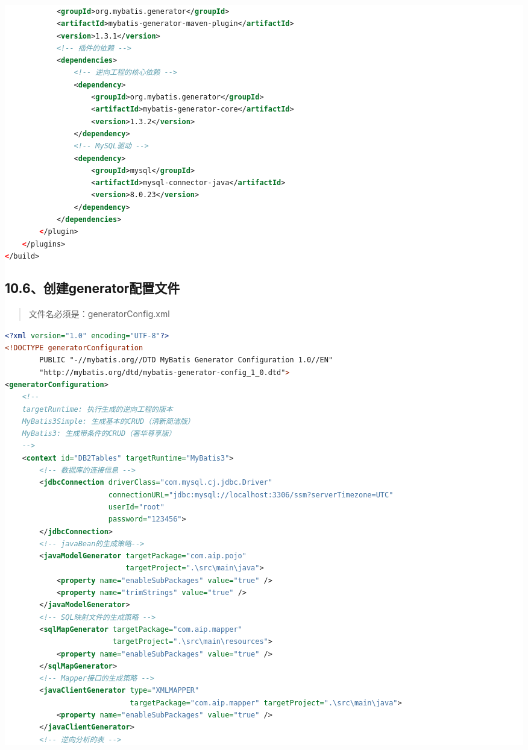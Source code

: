 ```xml
            <groupId>org.mybatis.generator</groupId>
            <artifactId>mybatis-generator-maven-plugin</artifactId>
            <version>1.3.1</version>
            <!-- 插件的依赖 -->
            <dependencies>
                <!-- 逆向工程的核心依赖 -->
                <dependency>
                    <groupId>org.mybatis.generator</groupId>
                    <artifactId>mybatis-generator-core</artifactId>
                    <version>1.3.2</version>
                </dependency>
                <!-- MySQL驱动 -->
                <dependency>
                    <groupId>mysql</groupId>
                    <artifactId>mysql-connector-java</artifactId>
                    <version>8.0.23</version>
                </dependency>
            </dependencies>
        </plugin>
    </plugins>
</build>
```



## 10.6、创建generator配置文件

> 文件名必须是：generatorConfig.xml

```xml
<?xml version="1.0" encoding="UTF-8"?>
<!DOCTYPE generatorConfiguration
        PUBLIC "-//mybatis.org//DTD MyBatis Generator Configuration 1.0//EN"
        "http://mybatis.org/dtd/mybatis-generator-config_1_0.dtd">
<generatorConfiguration>
    <!--
    targetRuntime: 执行生成的逆向工程的版本
    MyBatis3Simple: 生成基本的CRUD（清新简洁版）
    MyBatis3: 生成带条件的CRUD（奢华尊享版）
    -->
    <context id="DB2Tables" targetRuntime="MyBatis3">
        <!-- 数据库的连接信息 -->
        <jdbcConnection driverClass="com.mysql.cj.jdbc.Driver"
                        connectionURL="jdbc:mysql://localhost:3306/ssm?serverTimezone=UTC"
                        userId="root"
                        password="123456">
        </jdbcConnection>
        <!-- javaBean的生成策略-->
        <javaModelGenerator targetPackage="com.aip.pojo"
                            targetProject=".\src\main\java">
            <property name="enableSubPackages" value="true" />
            <property name="trimStrings" value="true" />
        </javaModelGenerator>
        <!-- SQL映射文件的生成策略 -->
        <sqlMapGenerator targetPackage="com.aip.mapper"
                         targetProject=".\src\main\resources">
            <property name="enableSubPackages" value="true" />
        </sqlMapGenerator>
        <!-- Mapper接口的生成策略 -->
        <javaClientGenerator type="XMLMAPPER"
                             targetPackage="com.aip.mapper" targetProject=".\src\main\java">
            <property name="enableSubPackages" value="true" />
        </javaClientGenerator>
        <!-- 逆向分析的表 -->
```